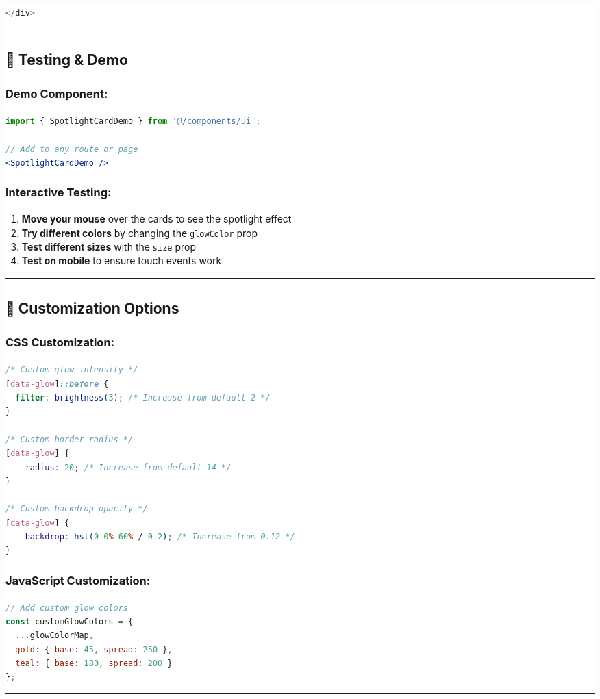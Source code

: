 ```jsx
</div>
```

---

## 🧪 **Testing & Demo**

### **Demo Component:**
```jsx
import { SpotlightCardDemo } from '@/components/ui';

// Add to any route or page
<SpotlightCardDemo />
```

### **Interactive Testing:**
1. **Move your mouse** over the cards to see the spotlight effect
2. **Try different colors** by changing the `glowColor` prop
3. **Test different sizes** with the `size` prop
4. **Test on mobile** to ensure touch events work

---

## 🔧 **Customization Options**

### **CSS Customization:**
```css
/* Custom glow intensity */
[data-glow]::before {
  filter: brightness(3); /* Increase from default 2 */
}

/* Custom border radius */
[data-glow] {
  --radius: 20; /* Increase from default 14 */
}

/* Custom backdrop opacity */
[data-glow] {
  --backdrop: hsl(0 0% 60% / 0.2); /* Increase from 0.12 */
}
```

### **JavaScript Customization:**
```jsx
// Add custom glow colors
const customGlowColors = {
  ...glowColorMap,
  gold: { base: 45, spread: 250 },
  teal: { base: 180, spread: 200 }
};
```

---